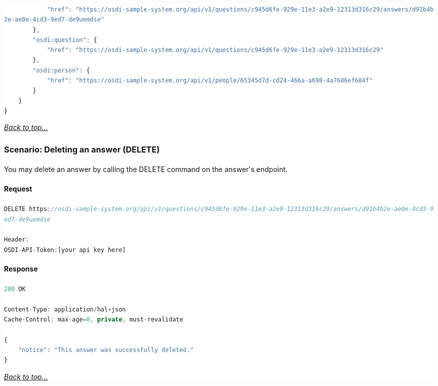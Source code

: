 ```javascript
            "href": "https://osdi-sample-system.org/api/v1/questions/c945d6fe-929e-11e3-a2e9-12313d316c29/answers/d91b4b2e-ae0e-4cd3-9ed7-de9uemdse"
        },
        "osdi:question": {
            "href": "https://osdi-sample-system.org/api/v1/questions/c945d6fe-929e-11e3-a2e9-12313d316c29"
        },
        "osdi:person": {
            "href": "https://osdi-sample-system.org/api/v1/people/65345d7d-cd24-466a-a698-4a7686ef684f"
        }
    }
}
```

_[Back to top...](#)_


### Scenario: Deleting an answer (DELETE)

You may delete an answer by calling the DELETE command on the answer's endpoint.

#### Request

```javascript
DELETE https://osdi-sample-system.org/api/v1/questions/c945d6fe-929e-11e3-a2e9-12313d316c29/answers/d91b4b2e-ae0e-4cd3-9ed7-de9uemdse

Header:
OSDI-API-Token:[your api key here]
```

#### Response

```javascript
200 OK

Content-Type: application/hal+json
Cache-Control: max-age=0, private, must-revalidate

{
    "notice": "This answer was successfully deleted."
}
```

_[Back to top...](#)_